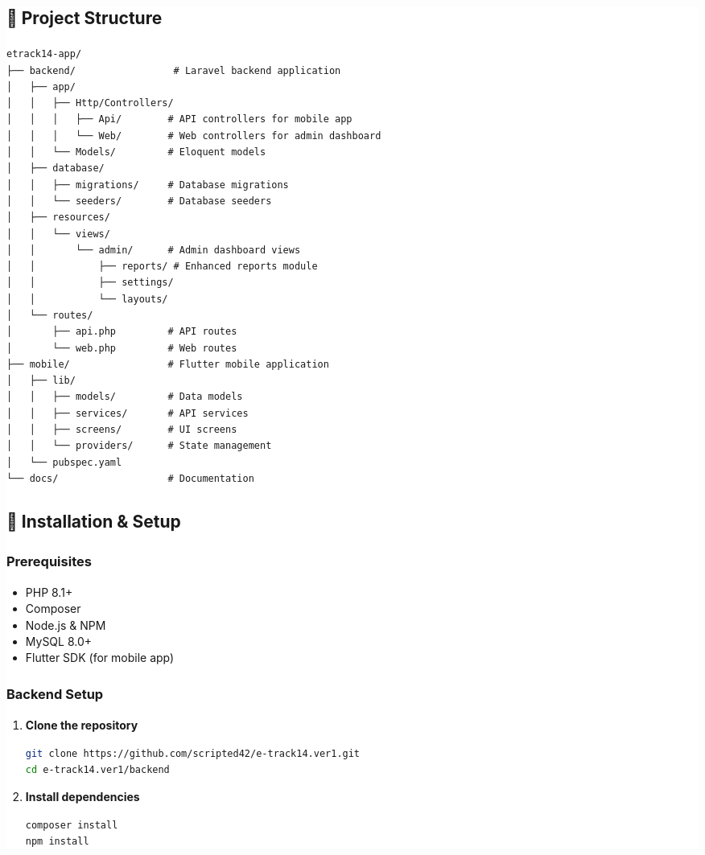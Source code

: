 ## 📂 Project Structure

```
etrack14-app/
├── backend/                 # Laravel backend application
│   ├── app/
│   │   ├── Http/Controllers/
│   │   │   ├── Api/        # API controllers for mobile app
│   │   │   └── Web/        # Web controllers for admin dashboard
│   │   └── Models/         # Eloquent models
│   ├── database/
│   │   ├── migrations/     # Database migrations
│   │   └── seeders/        # Database seeders
│   ├── resources/
│   │   └── views/
│   │       └── admin/      # Admin dashboard views
│   │           ├── reports/ # Enhanced reports module
│   │           ├── settings/
│   │           └── layouts/
│   └── routes/
│       ├── api.php         # API routes
│       └── web.php         # Web routes
├── mobile/                 # Flutter mobile application
│   ├── lib/
│   │   ├── models/         # Data models
│   │   ├── services/       # API services
│   │   ├── screens/        # UI screens
│   │   └── providers/      # State management
│   └── pubspec.yaml
└── docs/                   # Documentation
```

## 🔧 Installation & Setup

### Prerequisites
- PHP 8.1+
- Composer
- Node.js & NPM
- MySQL 8.0+
- Flutter SDK (for mobile app)

### Backend Setup

1. **Clone the repository**
   ```bash
   git clone https://github.com/scripted42/e-track14.ver1.git
   cd e-track14.ver1/backend
   ```

2. **Install dependencies**
   ```bash
   composer install
   npm install
   ```

